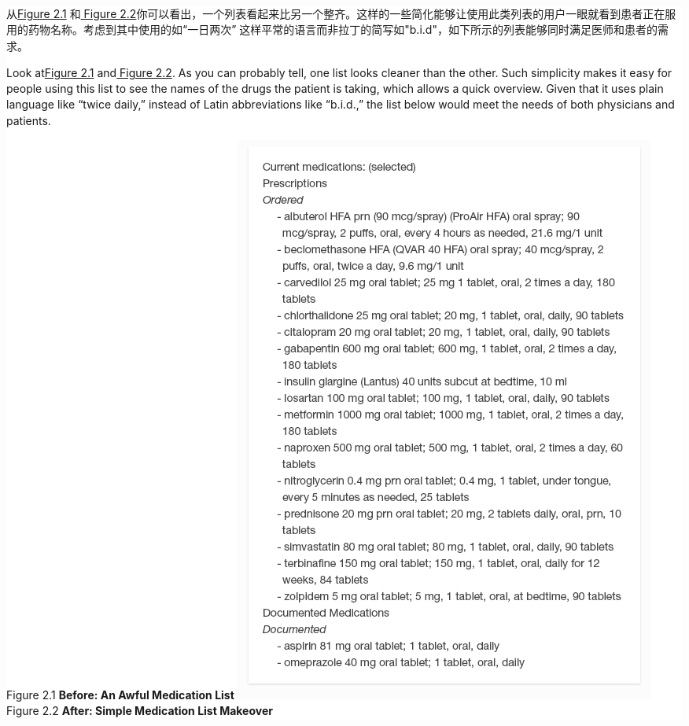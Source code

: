 从[Figure 2.1](#fig-2-1) 和[ Figure 2.2](#fig-2-2)你可以看出，一个列表看起来比另一个整齐。这样的一些简化能够让使用此类列表的用户一眼就看到患者正在服用的药物名称。考虑到其中使用的如“一日两次”
这样平常的语言而非拉丁的简写如"b.i.d"，如下所示的列表能够同时满足医师和患者的需求。

Look at[Figure 2.1](#fig-2-1) and[ Figure 2.2](#fig-2-2). As you can probably tell, one list looks cleaner than the other. Such simplicity makes it easy for people using this list to see the names of the drugs the patient is taking, which allows a quick overview. Given that it uses plain language like “twice daily,” instead of Latin abbreviations like “b.i.d.,” the list below would meet the needs of both physicians and patients.

Figure 2.1 **Before: An Awful Medication List**
![Figure 2.1 **Before: An Awful Medication List**](../images/EHR_SimpleList_Before.png)
Figure 2.2 **After: Simple Medication List Makeover**